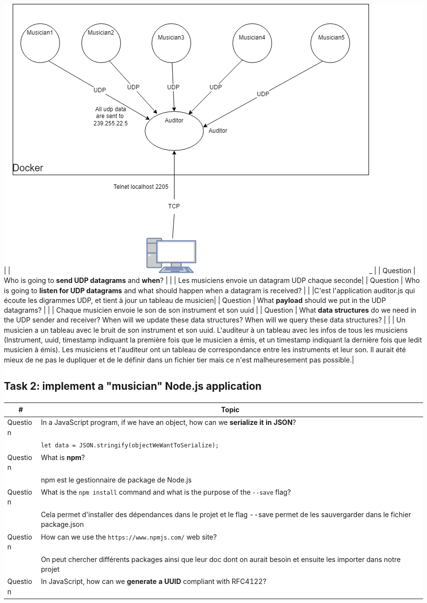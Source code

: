 |          | ![image](images/question1.png)_                                                                                                                                           |
| Question | Who is going to **send UDP datagrams** and **when**?                                                                                                                    |
|          | Les musiciens envoie un datagram UDP chaque seconde|
| Question | Who is going to **listen for UDP datagrams** and what should happen when a datagram is received?                                                                        |
|          |C'est l'application auditor.js qui écoute les digrammes UDP, et tient à jour un tableau de musicien|
| Question | What **payload** should we put in the UDP datagrams?                                                                                                                    |
|          | Chaque musicien envoie le son de son instrument et son uuid |
| Question | What **data structures** do we need in the UDP sender and receiver? When will we update these data structures? When will we query these data structures?                |
|          | Un musicien a un tableau avec le bruit de son instrument et son uuid. L'auditeur à un tableau avec les infos de tous les musiciens (Instrument, uuid, timestamp indiquant la première fois que le musicien a émis, et un timestamp indiquant la dernière fois que ledit musicien à émis). Les musiciens et l'auditeur ont un tableau de correspondance entre les instruments et leur son. Il aurait été mieux de ne pas le dupliquer et de le définir dans un fichier tier mais ce n'est malheuresement pas possible.|

## Task 2: implement a "musician" Node.js application

| #        | Topic                                                                               |
| -------- | ----------------------------------------------------------------------------------- |
| Question | In a JavaScript program, if we have an object, how can we **serialize it in JSON**? |
|          | ```let data = JSON.stringify(objectWeWantToSerialize);```|
| Question | What is **npm**?                                                                    |
|          | npm est le gestionnaire de package de Node.js|
| Question | What is the `npm install` command and what is the purpose of the `--save` flag?     |
|          | Cela permet d'installer des dépendances dans le projet et le flag --save permet de les sauvergarder dans le fichier package.json |
| Question | How can we use the `https://www.npmjs.com/` web site?                               |
|          | On peut chercher différents packages ainsi que leur doc dont on aurait besoin et ensuite les importer dans notre projet |
| Question | In JavaScript, how can we **generate a UUID** compliant with RFC4122?               |